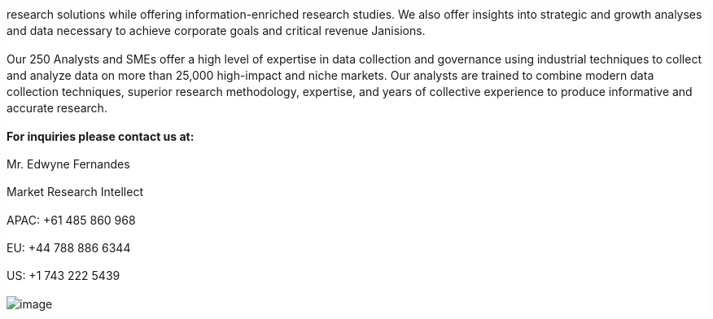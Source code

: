 research solutions while offering information-enriched research studies.&nbsp;</span>We also offer insights into strategic and growth analyses and data necessary to achieve corporate goals and critical revenue Janisions.</p><p><span class="">Our 250 Analysts and SMEs offer a high level of expertise in data collection and governance using industrial techniques to collect and analyze data on more than 25,000 high-impact and niche markets. Our analysts are trained to combine modern data collection techniques, superior research methodology, expertise, and years of collective experience to produce informative and accurate research.</span></p><p><strong>For inquiries please contact us at:</strong></p><p>Mr. Edwyne Fernandes</p><p>Market Research Intellect</p><p>APAC: +61 485 860 968</p><p>EU: +44 788 886 6344</p><p>US: +1 743 222 5439</p>
![image](https://github.com/user-attachments/assets/46df131e-e361-43b3-8492-3bf27d65ff14)

